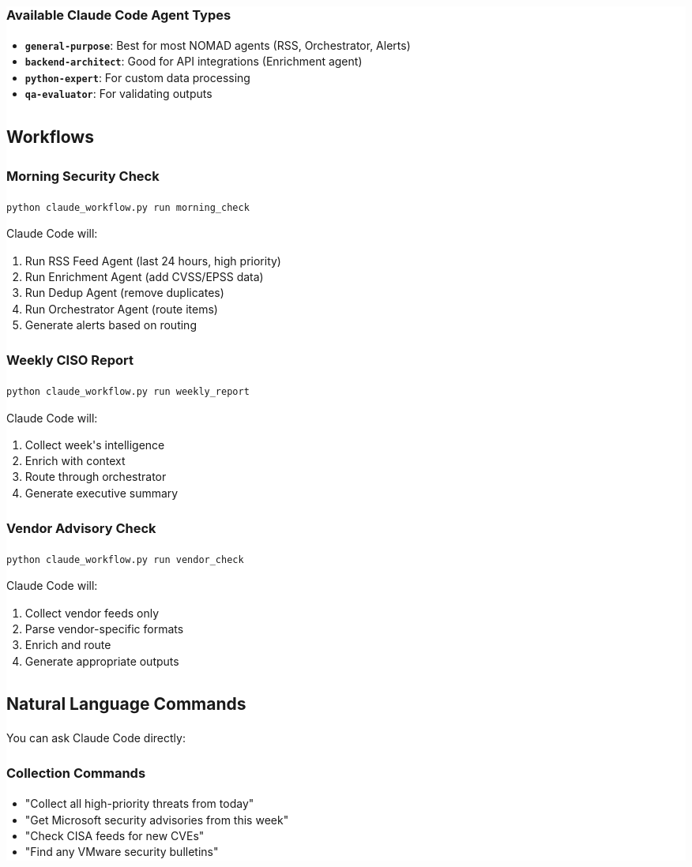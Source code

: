 ### Available Claude Code Agent Types

- **`general-purpose`**: Best for most NOMAD agents (RSS, Orchestrator, Alerts)
- **`backend-architect`**: Good for API integrations (Enrichment agent)
- **`python-expert`**: For custom data processing
- **`qa-evaluator`**: For validating outputs

## Workflows

### Morning Security Check
```bash
python claude_workflow.py run morning_check
```

Claude Code will:
1. Run RSS Feed Agent (last 24 hours, high priority)
2. Run Enrichment Agent (add CVSS/EPSS data)
3. Run Dedup Agent (remove duplicates)
4. Run Orchestrator Agent (route items)
5. Generate alerts based on routing

### Weekly CISO Report
```bash
python claude_workflow.py run weekly_report
```

Claude Code will:
1. Collect week's intelligence
2. Enrich with context
3. Route through orchestrator
4. Generate executive summary

### Vendor Advisory Check
```bash
python claude_workflow.py run vendor_check
```

Claude Code will:
1. Collect vendor feeds only
2. Parse vendor-specific formats
3. Enrich and route
4. Generate appropriate outputs

## Natural Language Commands

You can ask Claude Code directly:

### Collection Commands
- "Collect all high-priority threats from today"
- "Get Microsoft security advisories from this week"
- "Check CISA feeds for new CVEs"
- "Find any VMware security bulletins"
